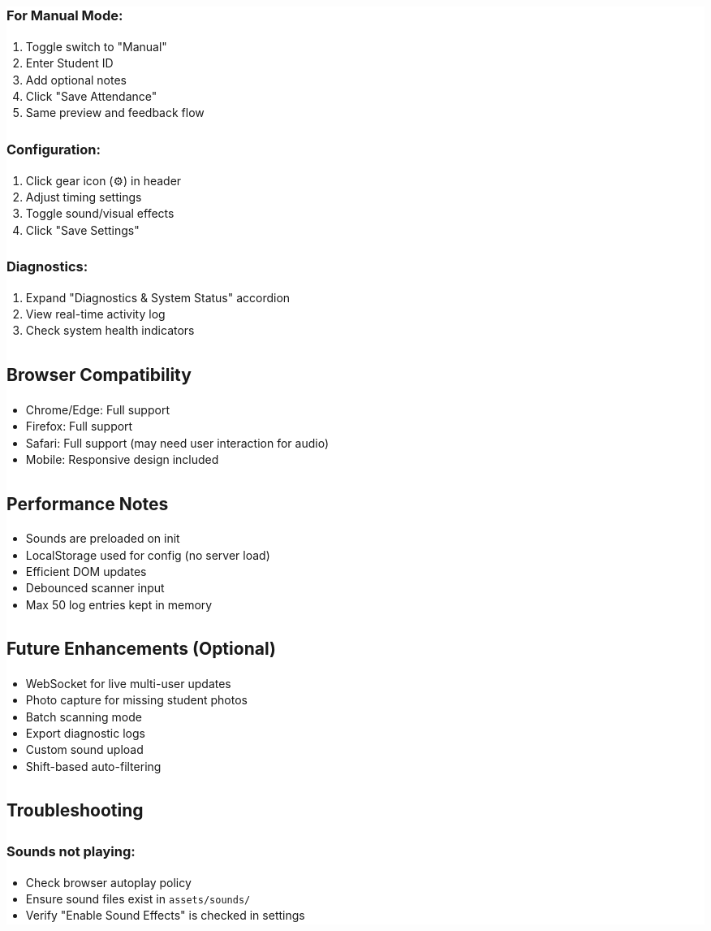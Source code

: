 ### For Manual Mode:
1. Toggle switch to "Manual"
2. Enter Student ID
3. Add optional notes
4. Click "Save Attendance"
5. Same preview and feedback flow

### Configuration:
1. Click gear icon (⚙) in header
2. Adjust timing settings
3. Toggle sound/visual effects
4. Click "Save Settings"

### Diagnostics:
1. Expand "Diagnostics & System Status" accordion
2. View real-time activity log
3. Check system health indicators

## Browser Compatibility

- Chrome/Edge: Full support
- Firefox: Full support
- Safari: Full support (may need user interaction for audio)
- Mobile: Responsive design included

## Performance Notes

- Sounds are preloaded on init
- LocalStorage used for config (no server load)
- Efficient DOM updates
- Debounced scanner input
- Max 50 log entries kept in memory

## Future Enhancements (Optional)

- WebSocket for live multi-user updates
- Photo capture for missing student photos
- Batch scanning mode
- Export diagnostic logs
- Custom sound upload
- Shift-based auto-filtering

## Troubleshooting

### Sounds not playing:
- Check browser autoplay policy
- Ensure sound files exist in `assets/sounds/`
- Verify "Enable Sound Effects" is checked in settings
